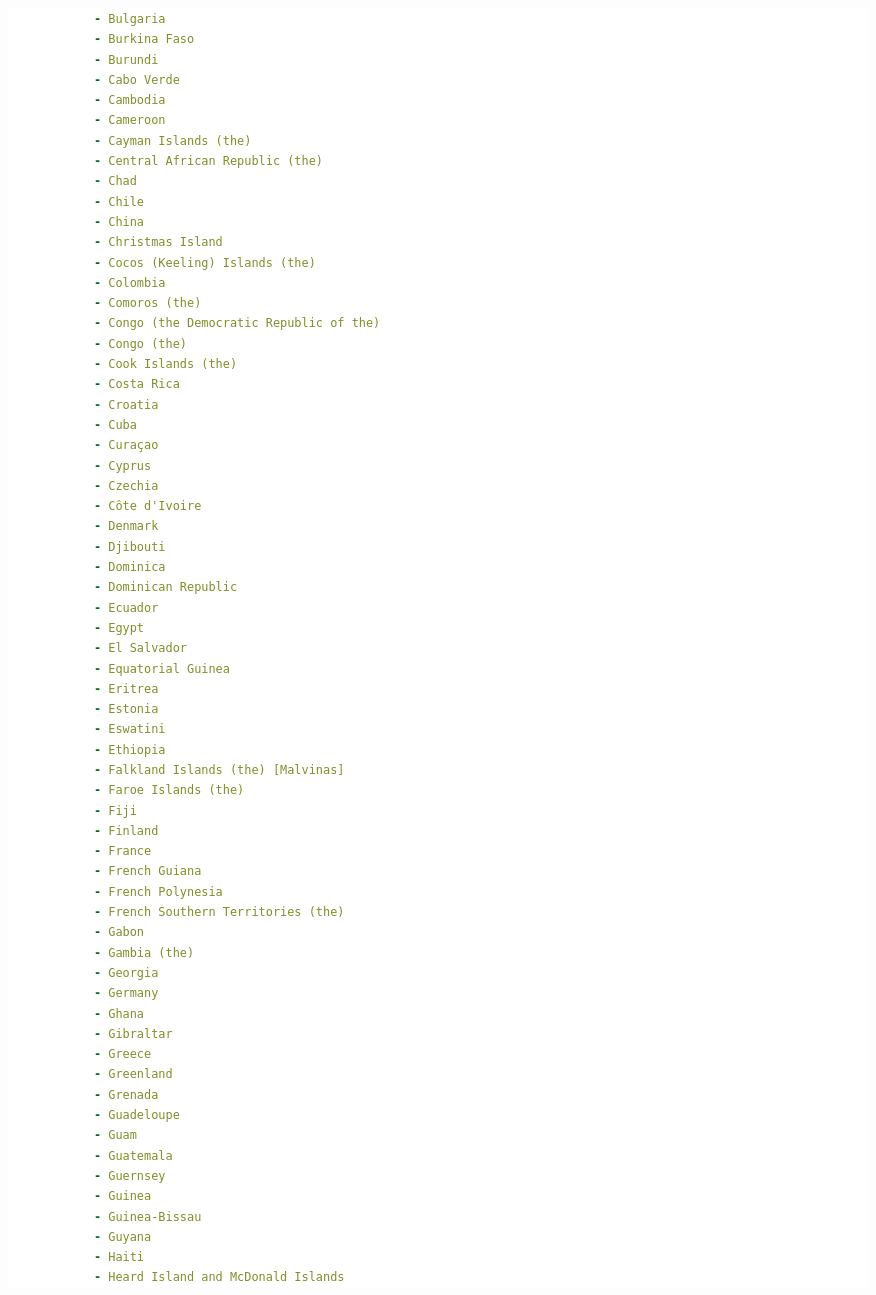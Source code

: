 ```yaml
            - Bulgaria
            - Burkina Faso
            - Burundi
            - Cabo Verde
            - Cambodia
            - Cameroon
            - Cayman Islands (the)
            - Central African Republic (the)
            - Chad
            - Chile
            - China
            - Christmas Island
            - Cocos (Keeling) Islands (the)
            - Colombia
            - Comoros (the)
            - Congo (the Democratic Republic of the)
            - Congo (the)
            - Cook Islands (the)
            - Costa Rica
            - Croatia
            - Cuba
            - Curaçao
            - Cyprus
            - Czechia
            - Côte d'Ivoire
            - Denmark
            - Djibouti
            - Dominica
            - Dominican Republic
            - Ecuador
            - Egypt
            - El Salvador
            - Equatorial Guinea
            - Eritrea
            - Estonia
            - Eswatini
            - Ethiopia
            - Falkland Islands (the) [Malvinas]
            - Faroe Islands (the)
            - Fiji
            - Finland
            - France
            - French Guiana
            - French Polynesia
            - French Southern Territories (the)
            - Gabon
            - Gambia (the)
            - Georgia
            - Germany
            - Ghana
            - Gibraltar
            - Greece
            - Greenland
            - Grenada
            - Guadeloupe
            - Guam
            - Guatemala
            - Guernsey
            - Guinea
            - Guinea-Bissau
            - Guyana
            - Haiti
            - Heard Island and McDonald Islands
```
